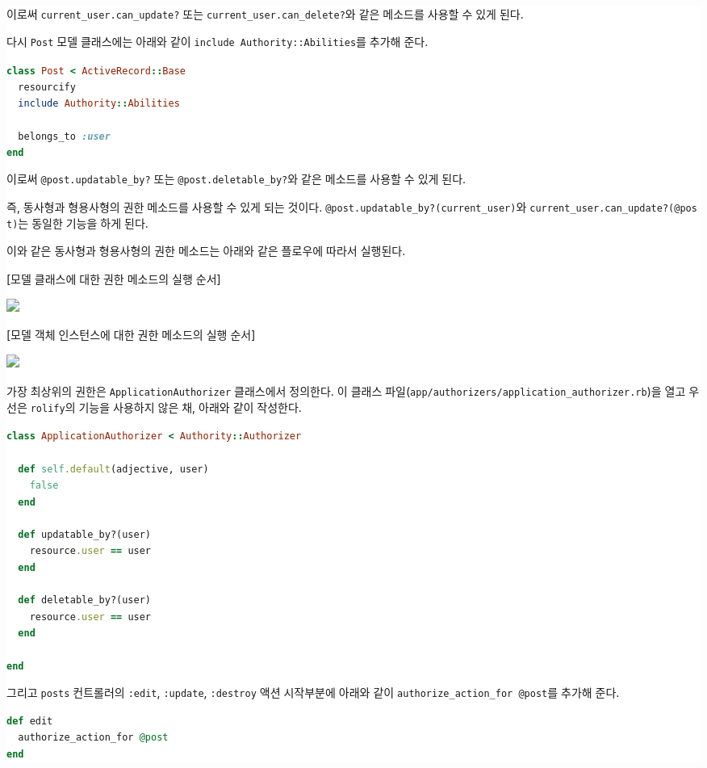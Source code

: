 이로써 `current_user.can_update?` 또는 `current_user.can_delete?`와 같은 메소드를 사용할 수 있게 된다.

다시 `Post` 모델 클래스에는 아래와 같이 `include Authority::Abilities`를 추가해 준다.

```ruby
class Post < ActiveRecord::Base
  resourcify
  include Authority::Abilities

  belongs_to :user
end
```

이로써 `@post.updatable_by?` 또는 `@post.deletable_by?`와 같은 메소드를 사용할 수 있게 된다.

즉, 동사형과 형용사형의 권한 메소드를 사용할 수 있게 되는 것이다. `@post.updatable_by?(current_user)`와  `current_user.can_update?(@post)`는 동일한 기능을 하게 된다.

이와 같은 동사형과 형용사형의 권한 메소드는 아래와 같은 플로우에 따라서 실행된다.

[모델 클래스에 대한 권한 메소드의 실행 순서]

![](http://i1373.photobucket.com/albums/ag392/rorlab/Photobucket%20Desktop%20-%20RORLAB/exploring_devise/authority_flow001_zpscb053b1b.png)

[모델 객체 인스턴스에 대한 권한 메소드의 실행 순서]

![](http://i1373.photobucket.com/albums/ag392/rorlab/Photobucket%20Desktop%20-%20RORLAB/exploring_devise/authority_flow002_zpsc378bbbd.png)

가장 최상위의 권한은 `ApplicationAuthorizer` 클래스에서 정의한다. 이 클래스 파일(`app/authorizers/application_authorizer.rb`)을 열고 우선은 `rolify`의 기능을 사용하지 않은 채, 아래와 같이 작성한다.

```ruby
class ApplicationAuthorizer < Authority::Authorizer

  def self.default(adjective, user)
    false
  end

  def updatable_by?(user)
    resource.user == user
  end

  def deletable_by?(user)
    resource.user == user
  end

end
```

그리고 `posts` 컨트롤러의 `:edit`, `:update`, `:destroy` 액션 시작부분에 아래와 같이 `authorize_action_for @post`를 추가해 준다.

```ruby
def edit
  authorize_action_for @post
end
```
